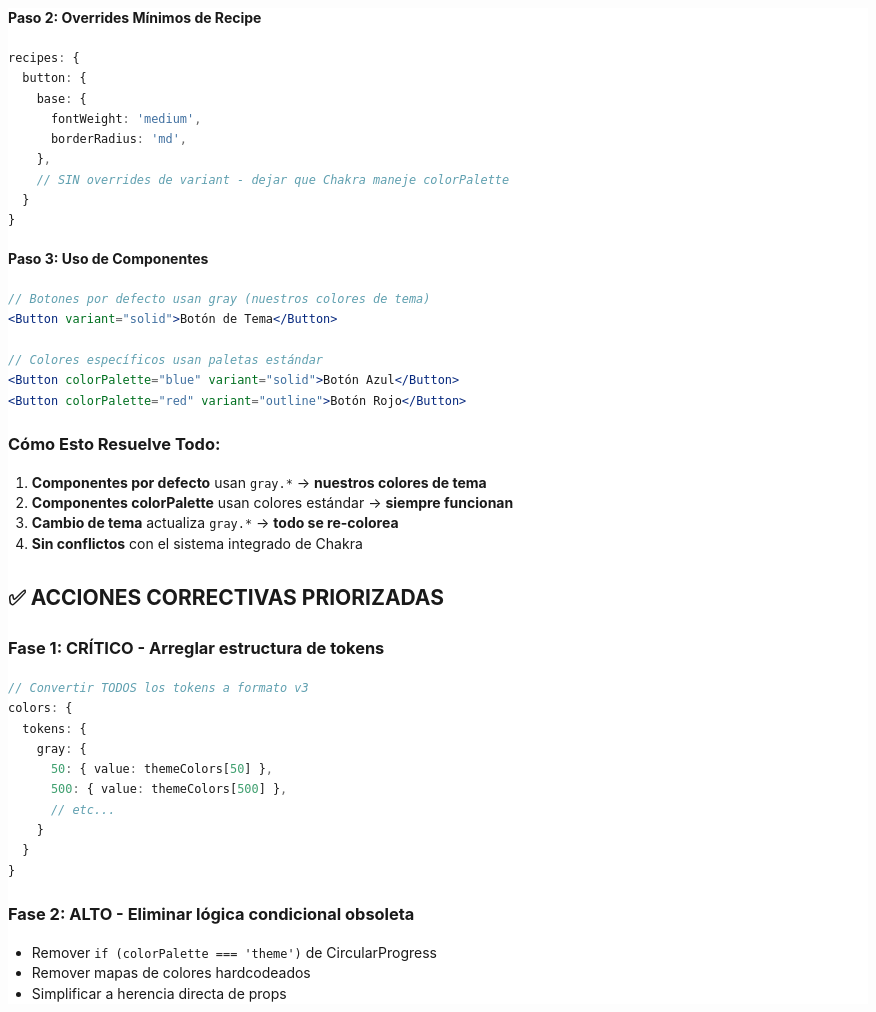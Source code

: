 #### **Paso 2: Overrides Mínimos de Recipe**
```typescript
recipes: {
  button: {
    base: {
      fontWeight: 'medium',
      borderRadius: 'md',
    },
    // SIN overrides de variant - dejar que Chakra maneje colorPalette
  }
}
```

#### **Paso 3: Uso de Componentes**
```jsx
// Botones por defecto usan gray (nuestros colores de tema)
<Button variant="solid">Botón de Tema</Button>

// Colores específicos usan paletas estándar
<Button colorPalette="blue" variant="solid">Botón Azul</Button>
<Button colorPalette="red" variant="outline">Botón Rojo</Button>
```

### **Cómo Esto Resuelve Todo:**

1. **Componentes por defecto** usan `gray.*` → **nuestros colores de tema**
2. **Componentes colorPalette** usan colores estándar → **siempre funcionan**
3. **Cambio de tema** actualiza `gray.*` → **todo se re-colorea**
4. **Sin conflictos** con el sistema integrado de Chakra

## ✅ **ACCIONES CORRECTIVAS PRIORIZADAS**

### **Fase 1: CRÍTICO - Arreglar estructura de tokens**
```typescript
// Convertir TODOS los tokens a formato v3
colors: {
  tokens: {
    gray: {
      50: { value: themeColors[50] },
      500: { value: themeColors[500] },
      // etc...
    }
  }
}
```

### **Fase 2: ALTO - Eliminar lógica condicional obsoleta**
- Remover `if (colorPalette === 'theme')` de CircularProgress
- Remover mapas de colores hardcodeados
- Simplificar a herencia directa de props
